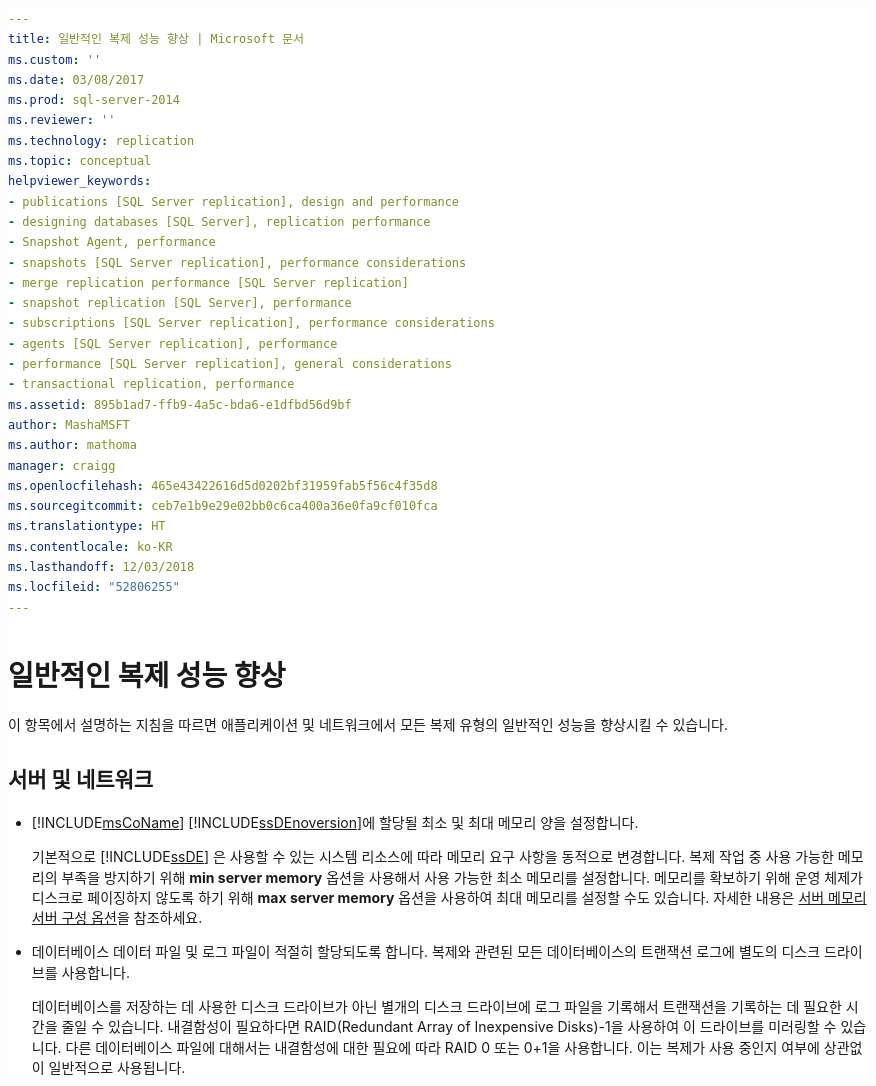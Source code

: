 ```yaml
---
title: 일반적인 복제 성능 향상 | Microsoft 문서
ms.custom: ''
ms.date: 03/08/2017
ms.prod: sql-server-2014
ms.reviewer: ''
ms.technology: replication
ms.topic: conceptual
helpviewer_keywords:
- publications [SQL Server replication], design and performance
- designing databases [SQL Server], replication performance
- Snapshot Agent, performance
- snapshots [SQL Server replication], performance considerations
- merge replication performance [SQL Server replication]
- snapshot replication [SQL Server], performance
- subscriptions [SQL Server replication], performance considerations
- agents [SQL Server replication], performance
- performance [SQL Server replication], general considerations
- transactional replication, performance
ms.assetid: 895b1ad7-ffb9-4a5c-bda6-e1dfbd56d9bf
author: MashaMSFT
ms.author: mathoma
manager: craigg
ms.openlocfilehash: 465e43422616d5d0202bf31959fab5f56c4f35d8
ms.sourcegitcommit: ceb7e1b9e29e02bb0c6ca400a36e0fa9cf010fca
ms.translationtype: HT
ms.contentlocale: ko-KR
ms.lasthandoff: 12/03/2018
ms.locfileid: "52806255"
---
```

# <a name="enhance-general-replication-performance"></a>일반적인 복제 성능 향상
  이 항목에서 설명하는 지침을 따르면 애플리케이션 및 네트워크에서 모든 복제 유형의 일반적인 성능을 향상시킬 수 있습니다.  
  
## <a name="server-and-network"></a>서버 및 네트워크  
  
-   [!INCLUDE[msCoName](../../../includes/msconame-md.md)] [!INCLUDE[ssDEnoversion](../../../includes/ssdenoversion-md.md)]에 할당될 최소 및 최대 메모리 양을 설정합니다.  
  
     기본적으로 [!INCLUDE[ssDE](../../../includes/ssde-md.md)] 은 사용할 수 있는 시스템 리소스에 따라 메모리 요구 사항을 동적으로 변경합니다. 복제 작업 중 사용 가능한 메모리의 부족을 방지하기 위해 **min server memory** 옵션을 사용해서 사용 가능한 최소 메모리를 설정합니다. 메모리를 확보하기 위해 운영 체제가 디스크로 페이징하지 않도록 하기 위해 **max server memory** 옵션을 사용하여 최대 메모리를 설정할 수도 있습니다. 자세한 내용은 [서버 메모리 서버 구성 옵션](../../../database-engine/configure-windows/server-memory-server-configuration-options.md)을 참조하세요.  
  
-   데이터베이스 데이터 파일 및 로그 파일이 적절히 할당되도록 합니다. 복제와 관련된 모든 데이터베이스의 트랜잭션 로그에 별도의 디스크 드라이브를 사용합니다.  
  
     데이터베이스를 저장하는 데 사용한 디스크 드라이브가 아닌 별개의 디스크 드라이브에 로그 파일을 기록해서 트랜잭션을 기록하는 데 필요한 시간을 줄일 수 있습니다. 내결함성이 필요하다면 RAID(Redundant Array of Inexpensive Disks)-1을 사용하여 이 드라이브를 미러링할 수 있습니다. 다른 데이터베이스 파일에 대해서는 내결함성에 대한 필요에 따라 RAID 0 또는 0+1을 사용합니다. 이는 복제가 사용 중인지 여부에 상관없이 일반적으로 사용됩니다.  
  